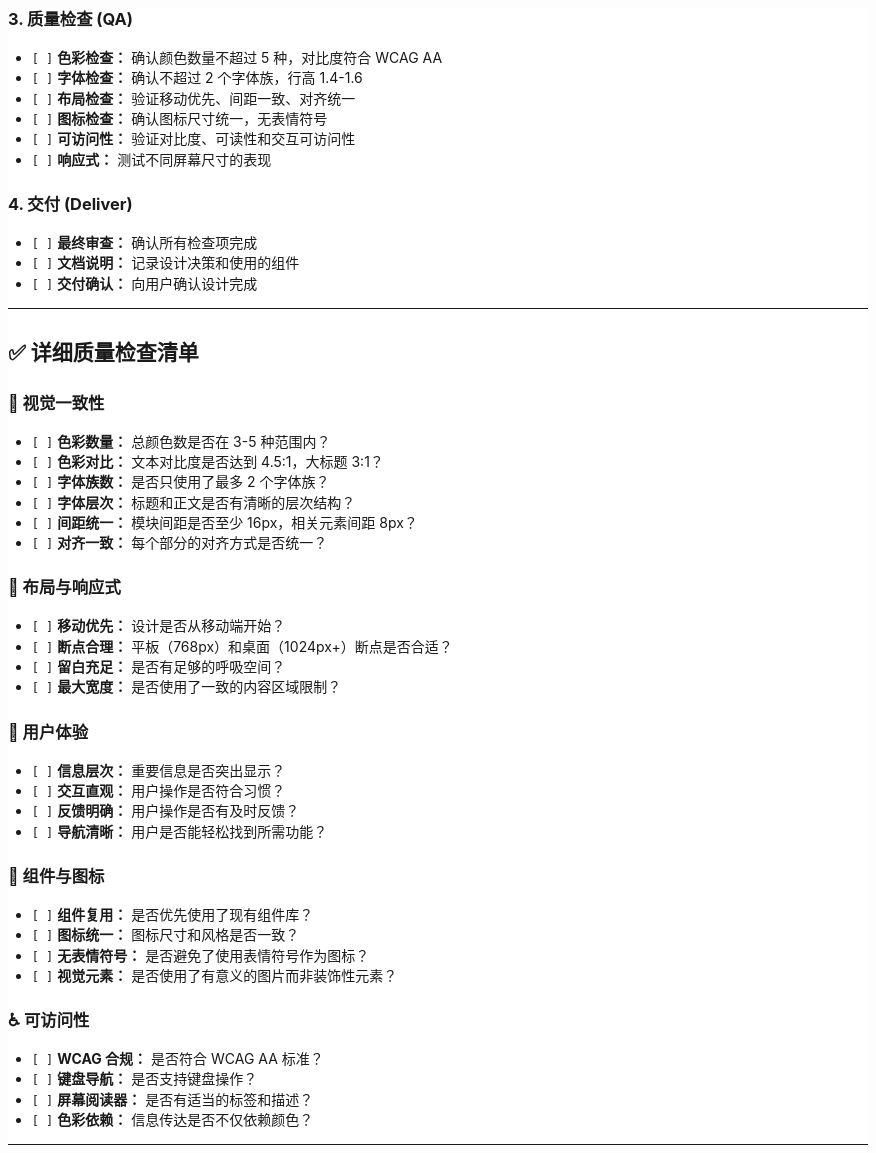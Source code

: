 ### 3. 质量检查 (QA)

- `[ ]` **色彩检查：** 确认颜色数量不超过 5 种，对比度符合 WCAG AA
- `[ ]` **字体检查：** 确认不超过 2 个字体族，行高 1.4-1.6
- `[ ]` **布局检查：** 验证移动优先、间距一致、对齐统一
- `[ ]` **图标检查：** 确认图标尺寸统一，无表情符号
- `[ ]` **可访问性：** 验证对比度、可读性和交互可访问性
- `[ ]` **响应式：** 测试不同屏幕尺寸的表现

### 4. 交付 (Deliver)

- `[ ]` **最终审查：** 确认所有检查项完成
- `[ ]` **文档说明：** 记录设计决策和使用的组件
- `[ ]` **交付确认：** 向用户确认设计完成

---

## ✅ 详细质量检查清单

### 🎨 视觉一致性

- `[ ]` **色彩数量：** 总颜色数是否在 3-5 种范围内？
- `[ ]` **色彩对比：** 文本对比度是否达到 4.5:1，大标题 3:1？
- `[ ]` **字体族数：** 是否只使用了最多 2 个字体族？
- `[ ]` **字体层次：** 标题和正文是否有清晰的层次结构？
- `[ ]` **间距统一：** 模块间距是否至少 16px，相关元素间距 8px？
- `[ ]` **对齐一致：** 每个部分的对齐方式是否统一？

### 📱 布局与响应式

- `[ ]` **移动优先：** 设计是否从移动端开始？
- `[ ]` **断点合理：** 平板（768px）和桌面（1024px+）断点是否合适？
- `[ ]` **留白充足：** 是否有足够的呼吸空间？
- `[ ]` **最大宽度：** 是否使用了一致的内容区域限制？

### 🎯 用户体验

- `[ ]` **信息层次：** 重要信息是否突出显示？
- `[ ]` **交互直观：** 用户操作是否符合习惯？
- `[ ]` **反馈明确：** 用户操作是否有及时反馈？
- `[ ]` **导航清晰：** 用户是否能轻松找到所需功能？

### 🧩 组件与图标

- `[ ]` **组件复用：** 是否优先使用了现有组件库？
- `[ ]` **图标统一：** 图标尺寸和风格是否一致？
- `[ ]` **无表情符号：** 是否避免了使用表情符号作为图标？
- `[ ]` **视觉元素：** 是否使用了有意义的图片而非装饰性元素？

### ♿ 可访问性

- `[ ]` **WCAG 合规：** 是否符合 WCAG AA 标准？
- `[ ]` **键盘导航：** 是否支持键盘操作？
- `[ ]` **屏幕阅读器：** 是否有适当的标签和描述？
- `[ ]` **色彩依赖：** 信息传达是否不仅依赖颜色？

---